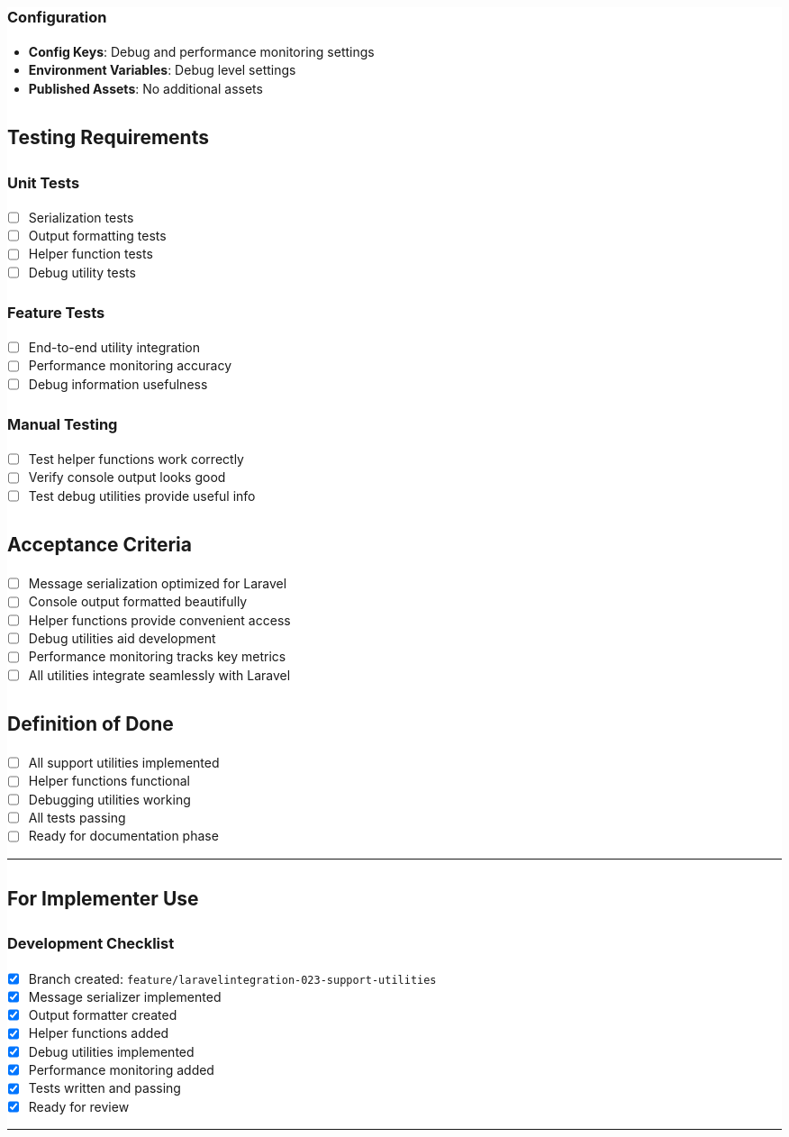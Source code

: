 ### Configuration
- **Config Keys**: Debug and performance monitoring settings
- **Environment Variables**: Debug level settings
- **Published Assets**: No additional assets

## Testing Requirements

### Unit Tests
- [ ] Serialization tests
- [ ] Output formatting tests
- [ ] Helper function tests
- [ ] Debug utility tests

### Feature Tests
- [ ] End-to-end utility integration
- [ ] Performance monitoring accuracy
- [ ] Debug information usefulness

### Manual Testing
- [ ] Test helper functions work correctly
- [ ] Verify console output looks good
- [ ] Test debug utilities provide useful info

## Acceptance Criteria
- [ ] Message serialization optimized for Laravel
- [ ] Console output formatted beautifully
- [ ] Helper functions provide convenient access
- [ ] Debug utilities aid development
- [ ] Performance monitoring tracks key metrics
- [ ] All utilities integrate seamlessly with Laravel

## Definition of Done
- [ ] All support utilities implemented
- [ ] Helper functions functional
- [ ] Debugging utilities working
- [ ] All tests passing
- [ ] Ready for documentation phase

---

## For Implementer Use

### Development Checklist
- [x] Branch created: `feature/laravelintegration-023-support-utilities`
- [x] Message serializer implemented
- [x] Output formatter created
- [x] Helper functions added
- [x] Debug utilities implemented
- [x] Performance monitoring added
- [x] Tests written and passing
- [x] Ready for review

---